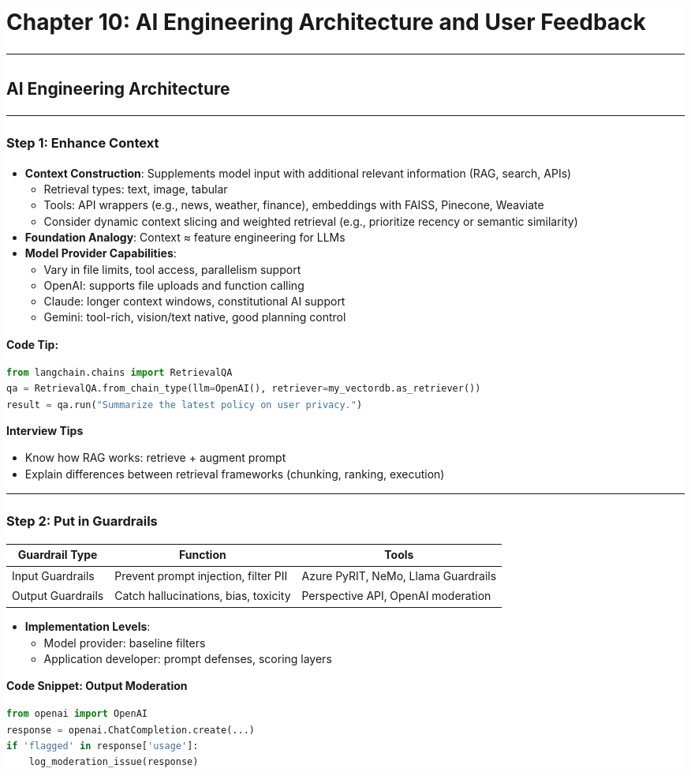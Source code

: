 # Chapter 10: AI Engineering Architecture and User Feedback

---

## AI Engineering Architecture

---

### Step 1: Enhance Context

- **Context Construction**: Supplements model input with additional relevant information (RAG, search, APIs)
  - Retrieval types: text, image, tabular
  - Tools: API wrappers (e.g., news, weather, finance), embeddings with FAISS, Pinecone, Weaviate
  - Consider dynamic context slicing and weighted retrieval (e.g., prioritize recency or semantic similarity)
- **Foundation Analogy**: Context ≈ feature engineering for LLMs
- **Model Provider Capabilities**:
  - Vary in file limits, tool access, parallelism support
  - OpenAI: supports file uploads and function calling
  - Claude: longer context windows, constitutional AI support
  - Gemini: tool-rich, vision/text native, good planning control

**Code Tip:**
```python
from langchain.chains import RetrievalQA
qa = RetrievalQA.from_chain_type(llm=OpenAI(), retriever=my_vectordb.as_retriever())
result = qa.run("Summarize the latest policy on user privacy.")
```

**Interview Tips**
- Know how RAG works: retrieve + augment prompt
- Explain differences between retrieval frameworks (chunking, ranking, execution)

---

### Step 2: Put in Guardrails

| Guardrail Type     | Function                                           | Tools                             |
|-------------------|----------------------------------------------------|-----------------------------------|
| Input Guardrails  | Prevent prompt injection, filter PII               | Azure PyRIT, NeMo, Llama Guardrails |
| Output Guardrails | Catch hallucinations, bias, toxicity               | Perspective API, OpenAI moderation |

- **Implementation Levels**:
  - Model provider: baseline filters
  - Application developer: prompt defenses, scoring layers

**Code Snippet: Output Moderation**
```python
from openai import OpenAI
response = openai.ChatCompletion.create(...)
if 'flagged' in response['usage']:
    log_moderation_issue(response)
```
